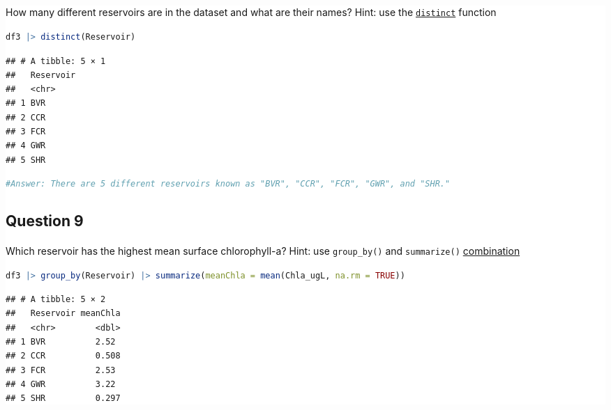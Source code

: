 How many different reservoirs are in the dataset and what are their
names? Hint: use the
[`distinct`](https://r4ds.hadley.nz/data-transform.html#distinct)
function

``` r
df3 |> distinct(Reservoir)
```

    ## # A tibble: 5 × 1
    ##   Reservoir
    ##   <chr>    
    ## 1 BVR      
    ## 2 CCR      
    ## 3 FCR      
    ## 4 GWR      
    ## 5 SHR

``` r
#Answer: There are 5 different reservoirs known as "BVR", "CCR", "FCR", "GWR", and "SHR."
```

## Question 9

Which reservoir has the highest mean surface chlorophyll-a? Hint: use
`group_by()` and `summarize()`
[combination](https://r4ds.hadley.nz/data-transform.html#groups)

``` r
df3 |> group_by(Reservoir) |> summarize(meanChla = mean(Chla_ugL, na.rm = TRUE))
```

    ## # A tibble: 5 × 2
    ##   Reservoir meanChla
    ##   <chr>        <dbl>
    ## 1 BVR          2.52 
    ## 2 CCR          0.508
    ## 3 FCR          2.53 
    ## 4 GWR          3.22 
    ## 5 SHR          0.297
